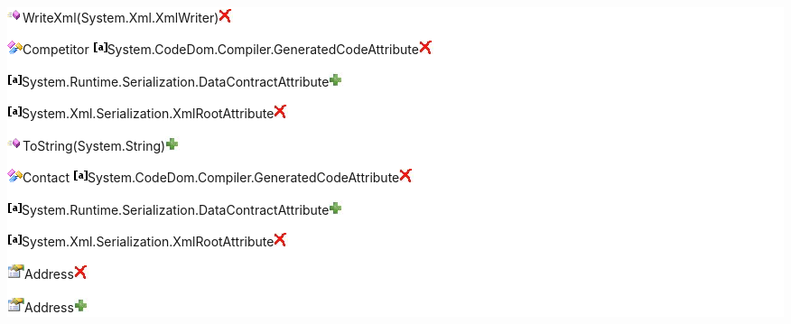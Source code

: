 <img src="m.gif" class="t" />WriteXml(System.Xml.XmlWriter)<img src="red.jpg" title="Removed" alt="Removed" class="t" />

<img src="c.gif" class="t" />Competitor
<img src="r.gif" class="t" />System.CodeDom.Compiler.GeneratedCodeAttribute<img src="red.jpg" title="Removed" alt="Removed" class="t" />

<img src="r.gif" class="t" />System.Runtime.Serialization.DataContractAttribute<img src="green.jpg" title="Added" alt="Added" class="t" />

<img src="r.gif" class="t" />System.Xml.Serialization.XmlRootAttribute<img src="red.jpg" title="Removed" alt="Removed" class="t" />

<img src="m.gif" class="t" />ToString(System.String)<img src="green.jpg" title="Added" alt="Added" class="t" />

<img src="c.gif" class="t" />Contact
<img src="r.gif" class="t" />System.CodeDom.Compiler.GeneratedCodeAttribute<img src="red.jpg" title="Removed" alt="Removed" class="t" />

<img src="r.gif" class="t" />System.Runtime.Serialization.DataContractAttribute<img src="green.jpg" title="Added" alt="Added" class="t" />

<img src="r.gif" class="t" />System.Xml.Serialization.XmlRootAttribute<img src="red.jpg" title="Removed" alt="Removed" class="t" />

<img src="p.gif" class="t" />Address<img src="red.jpg" title="Removed" alt="Removed" class="t" />

<img src="p.gif" class="t" />Address<img src="green.jpg" title="Added" alt="Added" class="t" />
